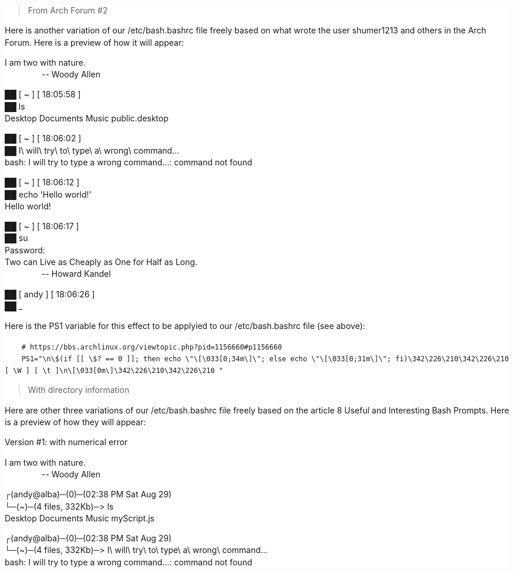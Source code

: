 > From Arch Forum #2

Here is another variation of our /etc/bash.bashrc file freely based on
what wrote the user shumer1213 and others in the Arch Forum. Here is a
preview of how it will appear:

I am two with nature.  
                -- Woody Allen  
  
██ [ ~ ] [ 18:05:58 ]  
██ ls  
Desktop Documents Music public.desktop  
  
██ [ ~ ] [ 18:06:02 ]  
██ I\ will\ try\ to\ type\ a\ wrong\ command...  
bash: I will try to type a wrong command...: command not found  
  
██ [ ~ ] [ 18:06:12 ]  
██ echo 'Hello world!'  
Hello world!  
  
██ [ ~ ] [ 18:06:17 ]  
██ su  
Password:   
Two can Live as Cheaply as One for Half as Long.  
                 -- Howard Kandel  
  
██ [ andy ] [ 18:06:26 ]  
██ _

Here is the PS1 variable for this effect to be applyied to our
/etc/bash.bashrc file (see above):

    	# https://bbs.archlinux.org/viewtopic.php?pid=1156660#p1156660
    	PS1="\n\$(if [[ \$? == 0 ]]; then echo \"\[\033[0;34m\]\"; else echo \"\[\033[0;31m\]\"; fi)\342\226\210\342\226\210 [ \W ] [ \t ]\n\[\033[0m\]\342\226\210\342\226\210 "

> With directory information

Here are other three variations of our /etc/bash.bashrc file freely
based on the article 8 Useful and Interesting Bash Prompts. Here is a
preview of how they will appear:

Version #1: with numerical error

I am two with nature.  
                -- Woody Allen  
  
┌(andy@alba)─(0)─(02:38 PM Sat Aug 29)  
└─(~)─(4 files, 332Kb)─> ls  
Desktop Documents Music myScript.js  
  
┌(andy@alba)─(0)─(02:38 PM Sat Aug 29)  
└─(~)─(4 files, 332Kb)─> I\ will\ try\ to\ type\ a\ wrong\ command...  
bash: I will try to type a wrong command...: command not found  
  